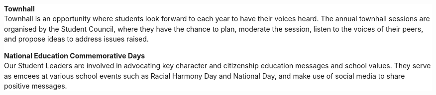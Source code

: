 <p><strong>Townhall</strong>
<br>Townhall is an opportunity where students look forward to each year to
have their voices heard. The annual townhall sessions are organised by
the Student Council, where they have the chance to plan, moderate the session,
listen to the voices of their peers, and propose ideas to address issues
raised.</p>
<p><strong>National Education Commemorative Days</strong>
<br>Our Student Leaders are involved in advocating key character and citizenship
education messages and school values. They serve as emcees at various school
events such as Racial Harmony Day and National Day, and make use of social
media to share positive messages.</p>